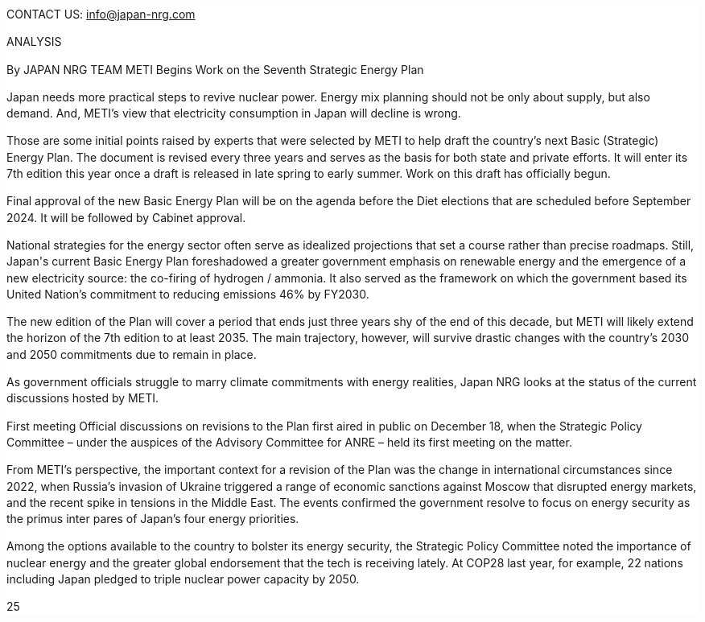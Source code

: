 

CONTACT  US: info@japan-nrg.com

ANALYSIS

By JAPAN NRG TEAM
METI Begins Work on the Seventh Strategic Energy Plan

Japan needs more practical steps to revive nuclear power. Energy mix planning
should not be only about supply, but also demand. And, METI’s view that electricity
consumption in Japan will decline is wrong.

Those are some initial points raised by experts that were selected by METI to help
draft the country’s next Basic (Strategic) Energy Plan. The document is revised every
three years and serves as the basis for both state and private efforts. It will enter its
7th edition this year once a draft is released in late spring to early summer. Work on
this draft has officially begun.

Final approval of the new Basic Energy Plan will be on the agenda before the Diet
elections that are scheduled before September 2024. It will be followed by Cabinet
approval.

National strategies for the energy sector often serve as idealized projections that set a
course rather than precise roadmaps. Still, Japan's current Basic Energy Plan
foreshadowed a greater government emphasis on renewable energy and the
emergence of a new electricity source: the co-firing of hydrogen / ammonia. It also
served as the framework on which the government based its United Nation’s
commitment to reducing emissions 46% by FY2030.


The new edition of the Plan will cover a period that ends just three years shy of the
end of this decade, but METI will likely extend the horizon of the 7th edition to at
least 2035. The main trajectory, however, will survive drastic changes with the
country’s 2030 and 2050 commitments due to remain in place.

As government officials struggle to marry climate commitments with energy realities,
Japan NRG looks at the status of the current discussions hosted by METI.

First meeting
Official discussions on revisions to the Plan first aired in public on December 18, when
the Strategic Policy Committee – under the auspices of the Advisory Committee for
ANRE – held its first meeting on the matter.

From METI’s perspective, the important context for a revision of the Plan was the
change in international circumstances since 2022, when Russia’s invasion of Ukraine
triggered a range of economic sanctions against Moscow that disrupted energy
markets, and the recent spike in tensions in the Middle East. The events confirmed the
government resolve to focus on energy security as the primus inter pares of Japan’s
four energy priorities.

Among the options available to the country to bolster its energy security, the Strategic
Policy Committee noted the importance of nuclear energy and the greater global
endorsement that the tech is receiving lately. At COP28 last year, for example, 22
nations including Japan pledged to triple nuclear power capacity by 2050.

25
